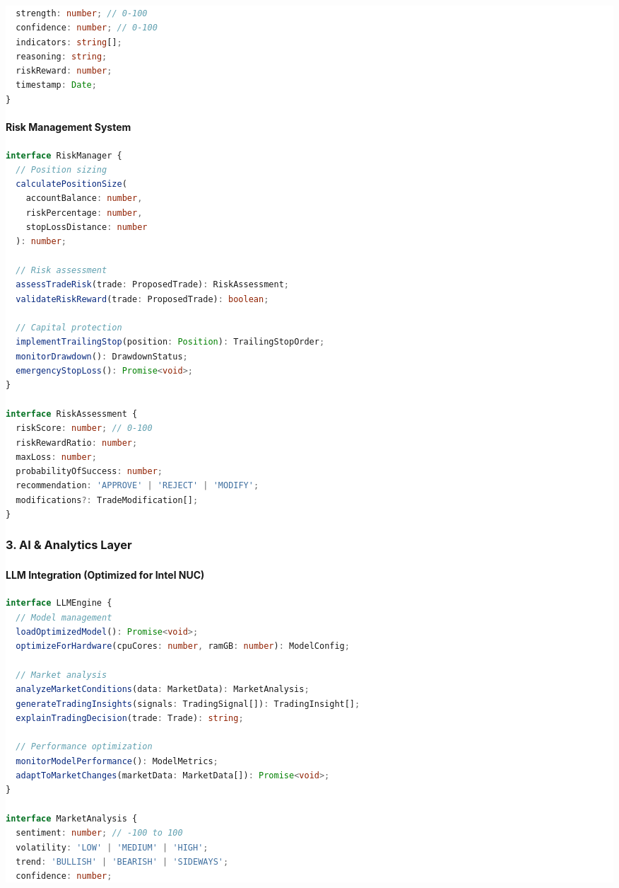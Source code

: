 ```typescript
  strength: number; // 0-100
  confidence: number; // 0-100
  indicators: string[];
  reasoning: string;
  riskReward: number;
  timestamp: Date;
}
```

#### Risk Management System
```typescript
interface RiskManager {
  // Position sizing
  calculatePositionSize(
    accountBalance: number,
    riskPercentage: number,
    stopLossDistance: number
  ): number;
  
  // Risk assessment
  assessTradeRisk(trade: ProposedTrade): RiskAssessment;
  validateRiskReward(trade: ProposedTrade): boolean;
  
  // Capital protection
  implementTrailingStop(position: Position): TrailingStopOrder;
  monitorDrawdown(): DrawdownStatus;
  emergencyStopLoss(): Promise<void>;
}

interface RiskAssessment {
  riskScore: number; // 0-100
  riskRewardRatio: number;
  maxLoss: number;
  probabilityOfSuccess: number;
  recommendation: 'APPROVE' | 'REJECT' | 'MODIFY';
  modifications?: TradeModification[];
}
```

### 3. AI & Analytics Layer

#### LLM Integration (Optimized for Intel NUC)
```typescript
interface LLMEngine {
  // Model management
  loadOptimizedModel(): Promise<void>;
  optimizeForHardware(cpuCores: number, ramGB: number): ModelConfig;
  
  // Market analysis
  analyzeMarketConditions(data: MarketData): MarketAnalysis;
  generateTradingInsights(signals: TradingSignal[]): TradingInsight[];
  explainTradingDecision(trade: Trade): string;
  
  // Performance optimization
  monitorModelPerformance(): ModelMetrics;
  adaptToMarketChanges(marketData: MarketData[]): Promise<void>;
}

interface MarketAnalysis {
  sentiment: number; // -100 to 100
  volatility: 'LOW' | 'MEDIUM' | 'HIGH';
  trend: 'BULLISH' | 'BEARISH' | 'SIDEWAYS';
  confidence: number;
```